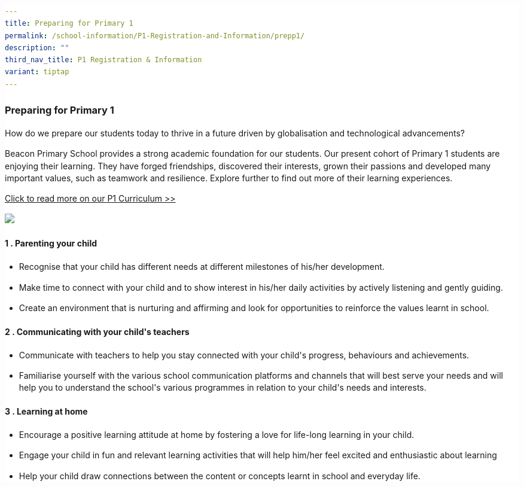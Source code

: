 ```yaml
---
title: Preparing for Primary 1
permalink: /school-information/P1-Registration-and-Information/prepp1/
description: ""
third_nav_title: P1 Registration & Information
variant: tiptap
---
```

<h3>Preparing for Primary 1</h3>
<p>How do we prepare our students today to thrive in a future driven by globalisation
and technological advancements?</p>
<p>Beacon Primary School provides a strong academic foundation for our students.
Our present cohort of Primary 1 students are enjoying their learning. They
have forged friendships, discovered their interests, grown their passions
and developed many important values, such as teamwork and resilience. Explore
further to find out more of their learning experiences.</p>
<p><a href="https://drive.google.com/file/d/1X-mMvGH9CEe5dSZ0sx33u4QOko3gCU1F/view" rel="noopener noreferrer nofollow" target="_blank">Click to read more on our P1 Curriculum &gt;&gt;</a>
</p>
<div class="isomer-image-wrapper">
<img style="width:100%" height="auto" width="100%" src="/images/SI/si_sh02.jpg">
</div>
<h4>1 . Parenting your child</h4>
<ul data-tight="true" class="tight">
<li>
<p>Recognise that your child has different needs at different milestones
of his/her development.</p>
</li>
<li>
<p>Make time to connect with your child and to show interest in his/her daily
activities by actively listening and gently guiding.</p>
</li>
<li>
<p>Create an environment that is nurturing and affirming and look for opportunities
to reinforce the values learnt in school.</p>
</li>
</ul>
<h4>2 . Communicating with your child's teachers</h4>
<ul data-tight="true" class="tight">
<li>
<p>Communicate with teachers to help you stay connected with your child's
progress, behaviours and achievements.</p>
</li>
<li>
<p>Familiarise yourself with the various school communication platforms and
channels that will best serve your needs and will help you to understand
the school's various programmes in relation to your child's needs and interests.</p>
</li>
</ul>
<h4>3 . Learning at home</h4>
<ul data-tight="true" class="tight">
<li>
<p>Encourage a positive learning attitude at home by fostering a love for
life-long learning in your child.</p>
</li>
<li>
<p>Engage your child in fun and relevant learning activities that will help
him/her feel excited and enthusiastic about learning</p>
</li>
<li>
<p>Help your child draw connections between the content or concepts learnt
in school and everyday life.</p>